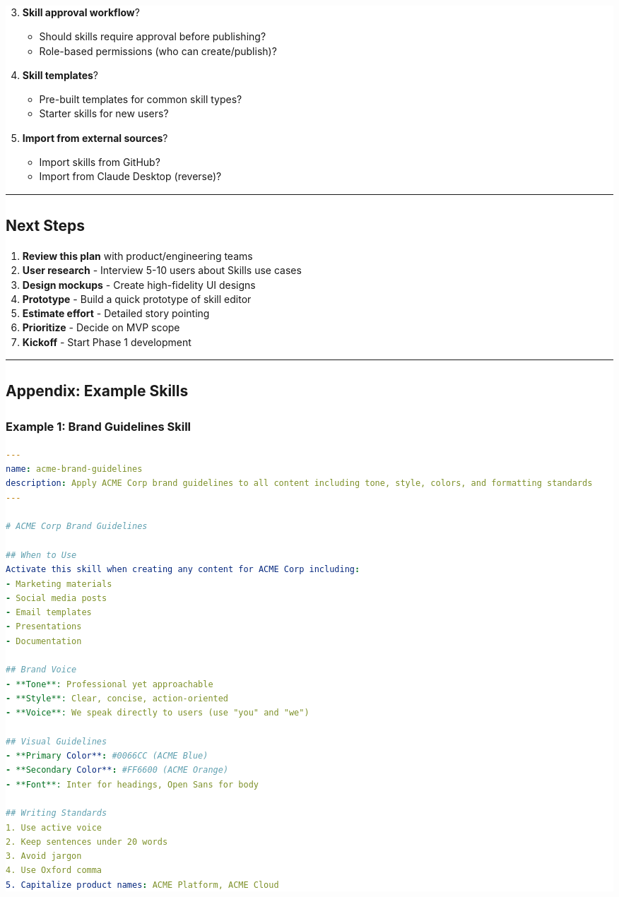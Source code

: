 3. **Skill approval workflow**?
   - Should skills require approval before publishing?
   - Role-based permissions (who can create/publish)?

4. **Skill templates**?
   - Pre-built templates for common skill types?
   - Starter skills for new users?

5. **Import from external sources**?
   - Import skills from GitHub?
   - Import from Claude Desktop (reverse)?

---

## Next Steps

1. **Review this plan** with product/engineering teams
2. **User research** - Interview 5-10 users about Skills use cases
3. **Design mockups** - Create high-fidelity UI designs
4. **Prototype** - Build a quick prototype of skill editor
5. **Estimate effort** - Detailed story pointing
6. **Prioritize** - Decide on MVP scope
7. **Kickoff** - Start Phase 1 development

---

## Appendix: Example Skills

### Example 1: Brand Guidelines Skill

```yaml
---
name: acme-brand-guidelines
description: Apply ACME Corp brand guidelines to all content including tone, style, colors, and formatting standards
---

# ACME Corp Brand Guidelines

## When to Use
Activate this skill when creating any content for ACME Corp including:
- Marketing materials
- Social media posts
- Email templates
- Presentations
- Documentation

## Brand Voice
- **Tone**: Professional yet approachable
- **Style**: Clear, concise, action-oriented
- **Voice**: We speak directly to users (use "you" and "we")

## Visual Guidelines
- **Primary Color**: #0066CC (ACME Blue)
- **Secondary Color**: #FF6600 (ACME Orange)
- **Font**: Inter for headings, Open Sans for body

## Writing Standards
1. Use active voice
2. Keep sentences under 20 words
3. Avoid jargon
4. Use Oxford comma
5. Capitalize product names: ACME Platform, ACME Cloud

```